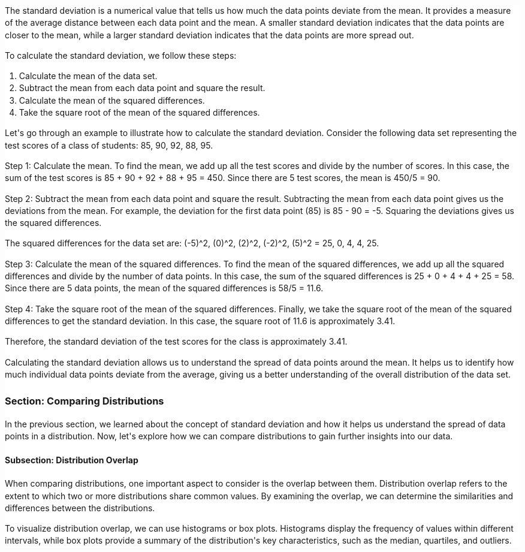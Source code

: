 The standard deviation is a numerical value that tells us how much the data points deviate from the mean. It provides a measure of the average distance between each data point and the mean. A smaller standard deviation indicates that the data points are closer to the mean, while a larger standard deviation indicates that the data points are more spread out.

To calculate the standard deviation, we follow these steps:

1. Calculate the mean of the data set.
2. Subtract the mean from each data point and square the result.
3. Calculate the mean of the squared differences.
4. Take the square root of the mean of the squared differences.

Let's go through an example to illustrate how to calculate the standard deviation. Consider the following data set representing the test scores of a class of students: 85, 90, 92, 88, 95.

Step 1: Calculate the mean.
To find the mean, we add up all the test scores and divide by the number of scores. In this case, the sum of the test scores is 85 + 90 + 92 + 88 + 95 = 450. Since there are 5 test scores, the mean is 450/5 = 90.

Step 2: Subtract the mean from each data point and square the result.
Subtracting the mean from each data point gives us the deviations from the mean. For example, the deviation for the first data point (85) is 85 - 90 = -5. Squaring the deviations gives us the squared differences.

The squared differences for the data set are: (-5)^2, (0)^2, (2)^2, (-2)^2, (5)^2 = 25, 0, 4, 4, 25.

Step 3: Calculate the mean of the squared differences.
To find the mean of the squared differences, we add up all the squared differences and divide by the number of data points. In this case, the sum of the squared differences is 25 + 0 + 4 + 4 + 25 = 58. Since there are 5 data points, the mean of the squared differences is 58/5 = 11.6.

Step 4: Take the square root of the mean of the squared differences.
Finally, we take the square root of the mean of the squared differences to get the standard deviation. In this case, the square root of 11.6 is approximately 3.41.

Therefore, the standard deviation of the test scores for the class is approximately 3.41.

Calculating the standard deviation allows us to understand the spread of data points around the mean. It helps us to identify how much individual data points deviate from the average, giving us a better understanding of the overall distribution of the data set.

### Section: Comparing Distributions

In the previous section, we learned about the concept of standard deviation and how it helps us understand the spread of data points in a distribution. Now, let's explore how we can compare distributions to gain further insights into our data.

#### Subsection: Distribution Overlap

When comparing distributions, one important aspect to consider is the overlap between them. Distribution overlap refers to the extent to which two or more distributions share common values. By examining the overlap, we can determine the similarities and differences between the distributions.

To visualize distribution overlap, we can use histograms or box plots. Histograms display the frequency of values within different intervals, while box plots provide a summary of the distribution's key characteristics, such as the median, quartiles, and outliers.
